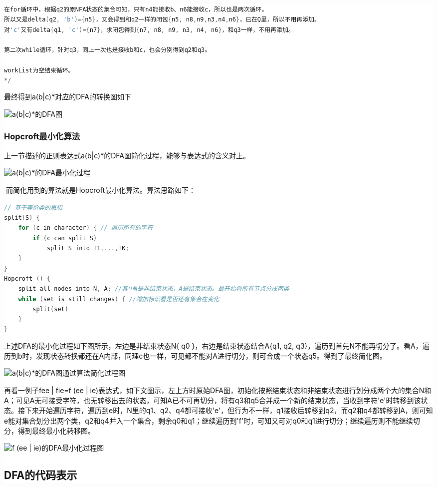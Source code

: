 ```c
在for循环中，根据q2的原NFA状态的集合可知，只有n4能接收b、n6能接收c，所以也是两次循环。
所以又是delta(q2, 'b')={n5}，又会得到和q2一样的闭包{n5, n8,n9,n3,n4,n6}，已在Q里，所以不用再添加。
对'c'又有delta(q1, 'c')={n7}，求闭包得到{n7, n8, n9, n3, n4, n6}，和q3一样，不用再添加。

第二次while循环，针对q3，同上一次也是接收b和c，也会分别得到q2和q3。

workList为空结束循环。
*/
```

最终得到a(b|c)*对应的DFA的转换图如下

![a(b|c)*的DFA图](http://tva1.sinaimg.cn/large/d0043e63ly1h428xajcgkj20ar09774o.jpg)

### Hopcroft最小化算法

​    上一节描述的正则表达式a(b|c)*的DFA图简化过程，能够与表达式的含义对上。

![a(b|c)*的DFA最小化过程](http://tva1.sinaimg.cn/large/d0043e63ly1h44mdiqvb0j20n909b3zt.jpg)



​    而简化用到的算法就是Hopcroft最小化算法。算法思路如下：

```c
// 基于等价类的思想
split(S) {
    for (c in character) { // 遍历所有的字符
        if (c can split S)
            split S into T1,...,TK;
    }
}
Hopcroft () {
    split all nodes into N, A; //其中N是非结束状态，A是结束状态。最开始将所有节点分成两类
    while (set is still changes) { //增加标识看是否还有集合在变化
        split(set)
    }
}
```

上述DFA的最小化过程如下图所示，左边是非结束状态N{ q0 }，右边是结束状态结合A{q1, q2, q3}，遍历到首先N不能再切分了。看A，遍历到b时，发现状态转换都还在A内部，同理c也一样，可见都不能对A进行切分，则可合成一个状态q5。得到了最终简化图。

![a(b|c)*的DFA图通过算法简化过程图](http://tva1.sinaimg.cn/large/d0043e63gy1h49z0ytri6j20nw0900vc.jpg)

再看一例子fee | fie=f (ee | ie)表达式，如下文图示，左上方时原始DFA图，初始化按照结束状态和非结束状态进行划分成两个大的集合N和A；可见A无可接受字符，也无转移出去的状态，可知A已不可再切分，将有q3和q5合并成一个新的结束状态，当收到字符'e'时转移到该状态。接下来开始遍历字符，遍历到e时，N里的q1、q2、q4都可接收'e'，但行为不一样，q1接收后转移到q2，而q2和q4都转移到A，则可知e能对集合划分出两个类，q2和q4并入一个集合，剩余q0和q1；继续遍历到'f'时，可知又可对q0和q1进行切分；继续遍历则不能继续切分，得到最终最小化转移图。

![f (ee | ie)的DFA最小化过程图](http://tva1.sinaimg.cn/large/d0043e63ly1h4a8a3whawj20oy0eqq9h.jpg)

## DFA的代码表示
